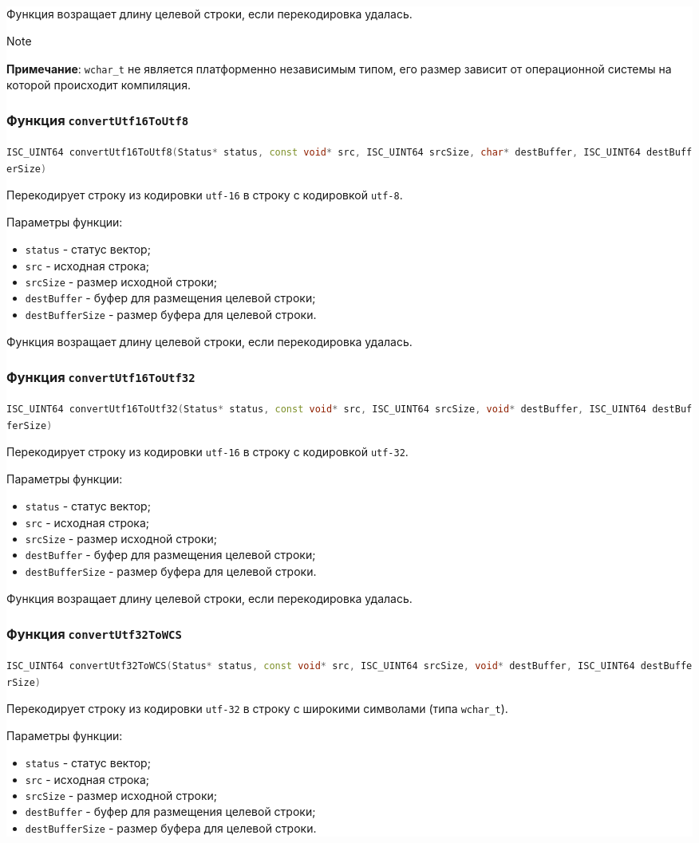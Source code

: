 Функция возращает длину целевой строки, если перекодировка удалась.

> [!NOTE]
> **Примечание**: `wchar_t` не является платформенно независимым типом, его размер зависит от операционной системы на которой происходит компиляция.

### Функция `convertUtf16ToUtf8`

```cpp
ISC_UINT64 convertUtf16ToUtf8(Status* status, const void* src, ISC_UINT64 srcSize, char* destBuffer, ISC_UINT64 destBufferSize)
```

Перекодирует строку из кодировки `utf-16` в строку с кодировкой `utf-8`. 

Параметры функции:

* `status` - статус вектор;
* `src` - исходная строка;
* `srcSize` - размер исходной строки;
* `destBuffer` - буфер для размещения целевой строки;
* `destBufferSize` - размер буфера для целевой строки.

Функция возращает длину целевой строки, если перекодировка удалась.

### Функция `convertUtf16ToUtf32`

```cpp
ISC_UINT64 convertUtf16ToUtf32(Status* status, const void* src, ISC_UINT64 srcSize, void* destBuffer, ISC_UINT64 destBufferSize)
```

Перекодирует строку из кодировки `utf-16` в строку с кодировкой `utf-32`. 

Параметры функции:

* `status` - статус вектор;
* `src` - исходная строка;
* `srcSize` - размер исходной строки;
* `destBuffer` - буфер для размещения целевой строки;
* `destBufferSize` - размер буфера для целевой строки.

Функция возращает длину целевой строки, если перекодировка удалась.

### Функция `convertUtf32ToWCS`

```cpp
ISC_UINT64 convertUtf32ToWCS(Status* status, const void* src, ISC_UINT64 srcSize, void* destBuffer, ISC_UINT64 destBufferSize)
```

Перекодирует строку из кодировки `utf-32` в строку с широкими символами (типа `wchar_t`). 

Параметры функции:

* `status` - статус вектор;
* `src` - исходная строка;
* `srcSize` - размер исходной строки;
* `destBuffer` - буфер для размещения целевой строки;
* `destBufferSize` - размер буфера для целевой строки.
